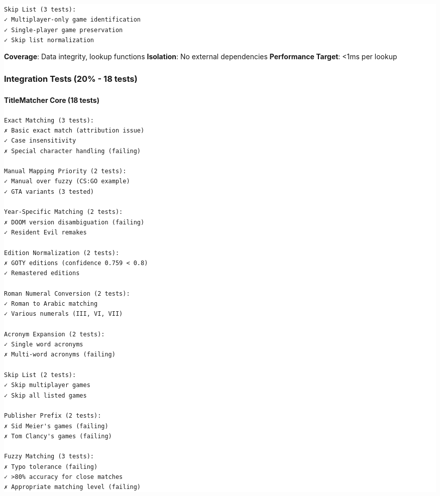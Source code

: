 ```
Skip List (3 tests):
✓ Multiplayer-only game identification
✓ Single-player game preservation
✓ Skip list normalization
```

**Coverage**: Data integrity, lookup functions
**Isolation**: No external dependencies
**Performance Target**: <1ms per lookup

### Integration Tests (20% - 18 tests)

#### TitleMatcher Core (18 tests)
```
Exact Matching (3 tests):
✗ Basic exact match (attribution issue)
✓ Case insensitivity
✗ Special character handling (failing)

Manual Mapping Priority (2 tests):
✓ Manual over fuzzy (CS:GO example)
✓ GTA variants (3 tested)

Year-Specific Matching (2 tests):
✗ DOOM version disambiguation (failing)
✓ Resident Evil remakes

Edition Normalization (2 tests):
✗ GOTY editions (confidence 0.759 < 0.8)
✓ Remastered editions

Roman Numeral Conversion (2 tests):
✓ Roman to Arabic matching
✓ Various numerals (III, VI, VII)

Acronym Expansion (2 tests):
✓ Single word acronyms
✗ Multi-word acronyms (failing)

Skip List (2 tests):
✓ Skip multiplayer games
✓ Skip all listed games

Publisher Prefix (2 tests):
✗ Sid Meier's games (failing)
✗ Tom Clancy's games (failing)

Fuzzy Matching (3 tests):
✗ Typo tolerance (failing)
✓ >80% accuracy for close matches
✗ Appropriate matching level (failing)
```
